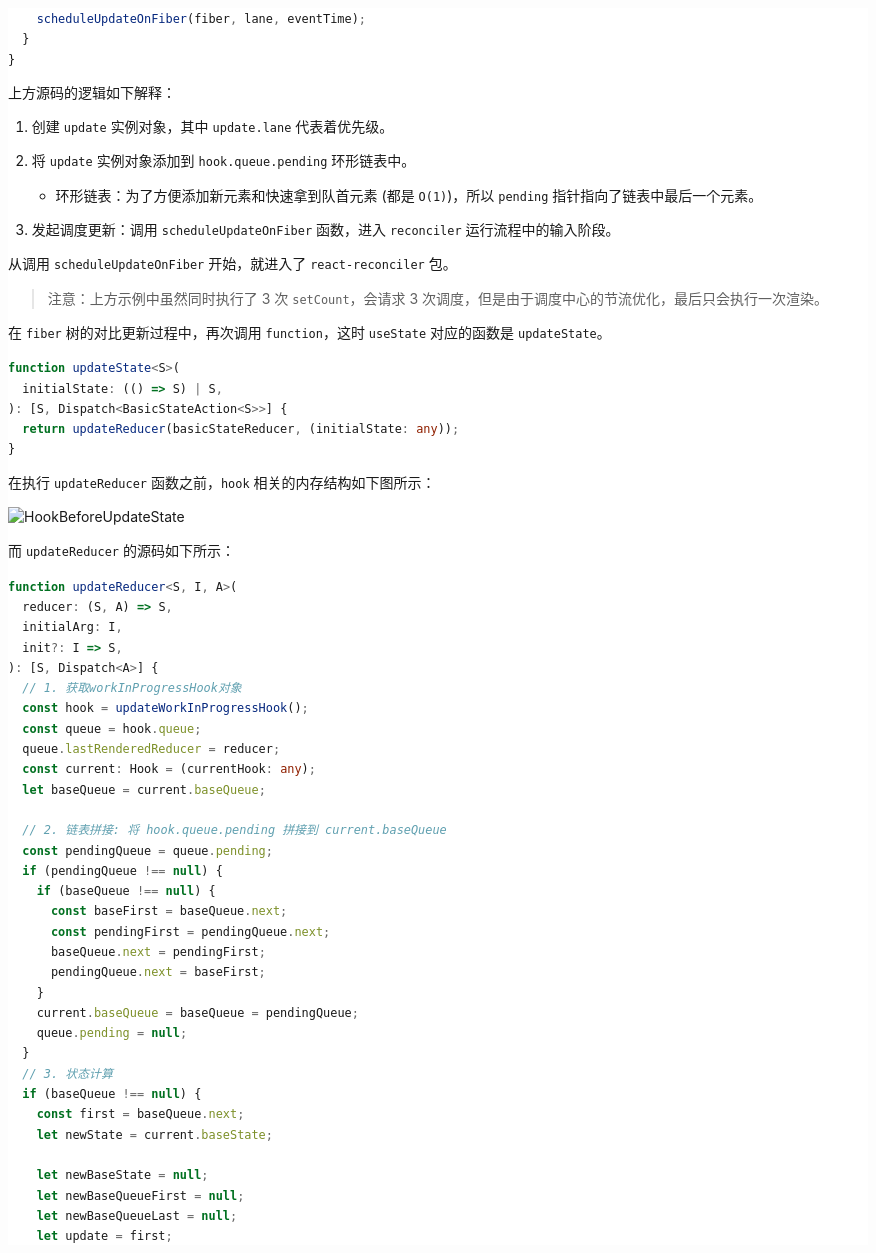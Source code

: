 ```typescript
    scheduleUpdateOnFiber(fiber, lane, eventTime);
  }
}
```

上方源码的逻辑如下解释：

1. 创建 `update` 实例对象，其中 `update.lane` 代表着优先级。

2. 将 `update` 实例对象添加到 `hook.queue.pending` 环形链表中。

   - 环形链表：为了方便添加新元素和快速拿到队首元素 (都是 `O(1)`)，所以 `pending` 指针指向了链表中最后一个元素。

3. 发起调度更新：调用 `scheduleUpdateOnFiber` 函数，进入 `reconciler` 运行流程中的输入阶段。

从调用 `scheduleUpdateOnFiber` 开始，就进入了 `react-reconciler` 包。

> 注意：上方示例中虽然同时执行了 3 次 `setCount`，会请求 3 次调度，但是由于调度中心的节流优化，最后只会执行一次渲染。

在 `fiber` 树的对比更新过程中，再次调用 `function`，这时 `useState` 对应的函数是 `updateState`。

```typescript
function updateState<S>(
  initialState: (() => S) | S,
): [S, Dispatch<BasicStateAction<S>>] {
  return updateReducer(basicStateReducer, (initialState: any));
}
```

在执行 `updateReducer` 函数之前，`hook` 相关的内存结构如下图所示：

![HookBeforeUpdateState](https://cdn.jsdelivr.net/gh/LauGaHo/blog-img@master/uPic/HookBeforeUpdateState.png)

而 `updateReducer` 的源码如下所示：

```typescript
function updateReducer<S, I, A>(
  reducer: (S, A) => S,
  initialArg: I,
  init?: I => S,
): [S, Dispatch<A>] {
  // 1. 获取workInProgressHook对象
  const hook = updateWorkInProgressHook();
  const queue = hook.queue;
  queue.lastRenderedReducer = reducer;
  const current: Hook = (currentHook: any);
  let baseQueue = current.baseQueue;

  // 2. 链表拼接: 将 hook.queue.pending 拼接到 current.baseQueue
  const pendingQueue = queue.pending;
  if (pendingQueue !== null) {
    if (baseQueue !== null) {
      const baseFirst = baseQueue.next;
      const pendingFirst = pendingQueue.next;
      baseQueue.next = pendingFirst;
      pendingQueue.next = baseFirst;
    }
    current.baseQueue = baseQueue = pendingQueue;
    queue.pending = null;
  }
  // 3. 状态计算
  if (baseQueue !== null) {
    const first = baseQueue.next;
    let newState = current.baseState;

    let newBaseState = null;
    let newBaseQueueFirst = null;
    let newBaseQueueLast = null;
    let update = first;
```
